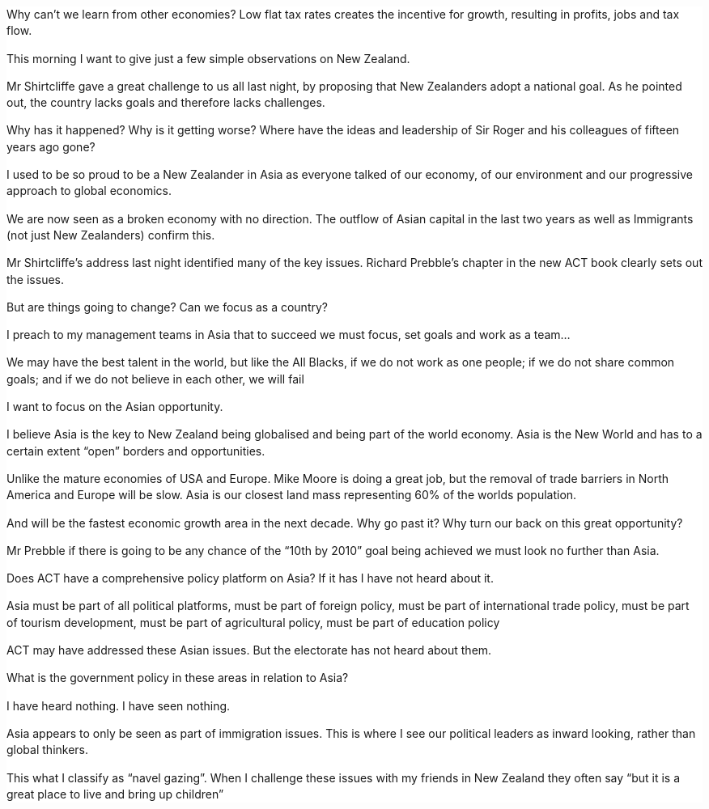 Why can’t we learn from other economies? Low flat tax rates creates the incentive for growth, resulting in profits, jobs and tax flow.

This morning I want to give just a few simple observations on New Zealand.

Mr Shirtcliffe gave a great challenge to us all last night, by proposing that New Zealanders adopt a national goal. As he pointed out, the country lacks goals and therefore lacks challenges.

Why has it happened? Why is it getting worse? Where have the ideas and leadership of Sir Roger and his colleagues of fifteen years ago gone?

I used to be so proud to be a New Zealander in Asia as everyone talked of our economy, of our environment and our progressive approach to global economics.

We are now seen as a broken economy with no direction. The outflow of Asian capital in the last two years as well as Immigrants (not just New Zealanders) confirm this.

Mr Shirtcliffe’s address last night identified many of the key issues. Richard Prebble’s chapter in the new ACT book clearly sets out the issues.

But are things going to change? Can we focus as a country?

I preach to my management teams in Asia that to succeed we must focus, set goals and work as a team…

We may have the best talent in the world, but like the All Blacks, if we do not work as one people; if we do not share common goals; and if we do not believe in each other, we will fail

I want to focus on the Asian opportunity.

I believe Asia is the key to New Zealand being globalised and being part of the world economy. Asia is the New World and has to a certain extent “open” borders and opportunities.

Unlike the mature economies of USA and Europe. Mike Moore is doing a great job, but the removal of trade barriers in North America and Europe will be slow. Asia is our closest land mass representing 60% of the worlds population.

And will be the fastest economic growth area in the next decade. Why go past it? Why turn our back on this great opportunity?

Mr Prebble if there is going to be any chance of the “10th by 2010” goal being achieved we must look no further than Asia.

Does ACT have a comprehensive policy platform on Asia? If it has I have not heard about it.

Asia must be part of all political platforms, must be part of foreign policy, must be part of international trade policy, must be part of tourism development, must be part of agricultural policy, must be part of education policy

ACT may have addressed these Asian issues. But the electorate has not heard about them.

What is the government policy in these areas in relation to Asia?

I have heard nothing. I have seen nothing.

Asia appears to only be seen as part of immigration issues. This is where I see our political leaders as inward looking, rather than global thinkers.

This what I classify as “navel gazing”. When I challenge these issues with my friends in New Zealand they often say “but it is a great place to live and bring up children”
